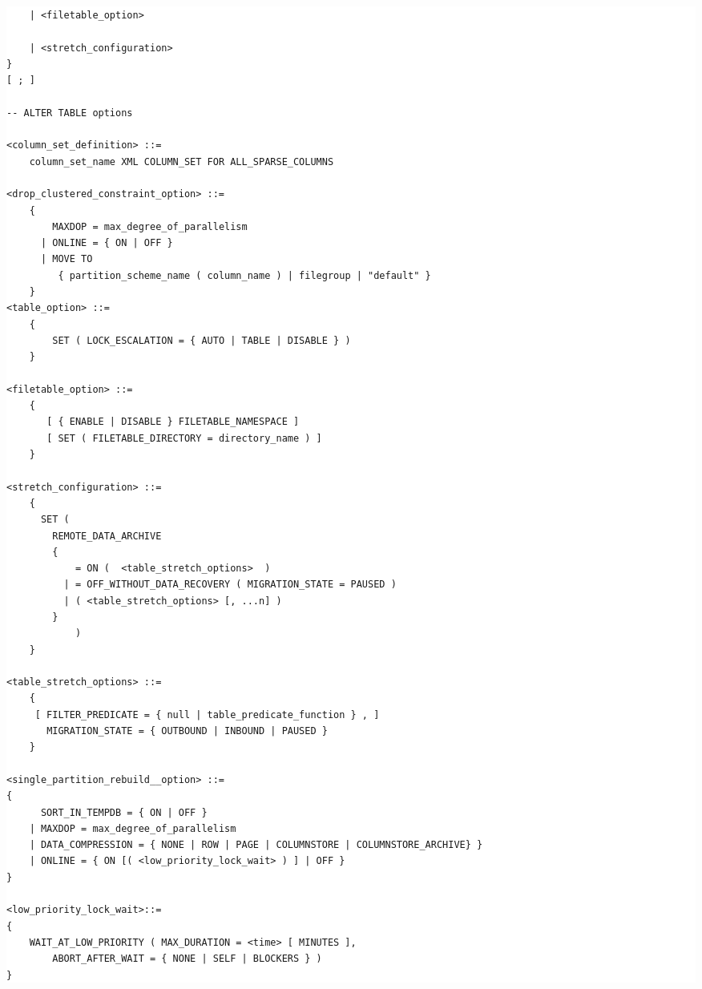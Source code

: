 ```  
    | <filetable_option>  
  
    | <stretch_configuration>  
}  
[ ; ]  
  
-- ALTER TABLE options  
  
<column_set_definition> ::=   
    column_set_name XML COLUMN_SET FOR ALL_SPARSE_COLUMNS  

<drop_clustered_constraint_option> ::=    
    {   
        MAXDOP = max_degree_of_parallelism  
      | ONLINE = { ON | OFF }  
      | MOVE TO   
         { partition_scheme_name ( column_name ) | filegroup | "default" }  
    }  
<table_option> ::=  
    {  
        SET ( LOCK_ESCALATION = { AUTO | TABLE | DISABLE } )  
    }  
  
<filetable_option> ::=  
    {  
       [ { ENABLE | DISABLE } FILETABLE_NAMESPACE ]  
       [ SET ( FILETABLE_DIRECTORY = directory_name ) ]  
    }  
  
<stretch_configuration> ::=  
    {  
      SET (  
        REMOTE_DATA_ARCHIVE   
        {  
            = ON (  <table_stretch_options>  )  
          | = OFF_WITHOUT_DATA_RECOVERY ( MIGRATION_STATE = PAUSED )  
          | ( <table_stretch_options> [, ...n] )  
        }  
            )  
    }  
  
<table_stretch_options> ::=  
    {  
     [ FILTER_PREDICATE = { null | table_predicate_function } , ]  
       MIGRATION_STATE = { OUTBOUND | INBOUND | PAUSED }  
    }  
  
<single_partition_rebuild__option> ::=  
{  
      SORT_IN_TEMPDB = { ON | OFF }  
    | MAXDOP = max_degree_of_parallelism  
    | DATA_COMPRESSION = { NONE | ROW | PAGE | COLUMNSTORE | COLUMNSTORE_ARCHIVE} }  
    | ONLINE = { ON [( <low_priority_lock_wait> ) ] | OFF }  
}  
  
<low_priority_lock_wait>::=  
{  
    WAIT_AT_LOW_PRIORITY ( MAX_DURATION = <time> [ MINUTES ], 
        ABORT_AFTER_WAIT = { NONE | SELF | BLOCKERS } )   
}  
```  
  